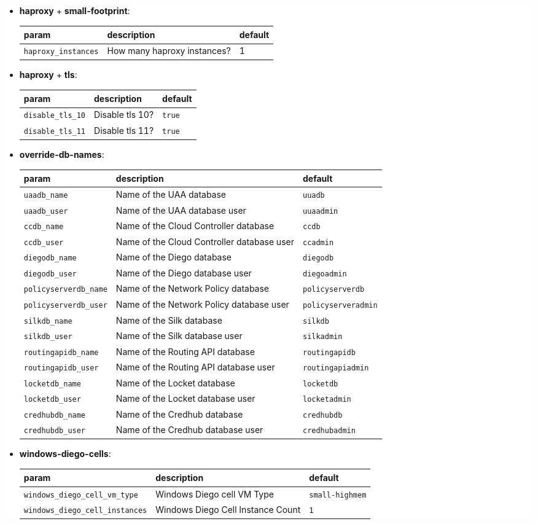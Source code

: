   - **haproxy** + **small-footprint**:
    
    | param | description | default |
    | --- | --- | --- |
    | `haproxy_instances` | How many haproxy instances? | 1 |

  - **haproxy** + **tls**:
    
    | param | description | default |
    | --- | --- | --- |
    | `disable_tls_10` | Disable tls 10? | `true` |
    | `disable_tls_11` | Disable tls 11? | `true` |

  - **override-db-names**:
    
    | param | description | default |
    | --- | --- | --- |
    | `uaadb_name` | Name of the UAA database | `uuadb` |
    | `uaadb_user` | Name of the UAA database user | `uuaadmin` |
    | `ccdb_name` | Name of the Cloud Controller database | `ccdb` |
    | `ccdb_user` | Name of the Cloud Controller database user | `ccadmin` |
    | `diegodb_name` | Name of the Diego database | `diegodb` |
    | `diegodb_user` | Name of the Diego database user | `diegoadmin` |
    | `policyserverdb_name` | Name of the Network Policy database | `policyserverdb` |
    | `policyserverdb_user` | Name of the Network Policy database user | `policyserveradmin` |
    | `silkdb_name` | Name of the Silk database | `silkdb` |
    | `silkdb_user` | Name of the Silk database user | `silkadmin` |
    | `routingapidb_name` | Name of the Routing API database | `routingapidb` |
    | `routingapidb_user` | Name of the Routing API database user | `routingapiadmin` |
    | `locketdb_name` | Name of the Locket database | `locketdb` |
    | `locketdb_user` | Name of the Locket database user | `locketadmin` |
    | `credhubdb_name` | Name of the Credhub database | `credhubdb` |
    | `credhubdb_user` | Name of the Credhub database user | `credhubadmin` |

  - **windows-diego-cells**:
    
    | param | description | default |
    | --- | --- | ---- |
    | `windows_diego_cell_vm_type` | Windows Diego cell VM Type | `small-highmem` |
    | `windows_diego_cell_instances`| Windows Diego Cell Instance Count | `1` |
  